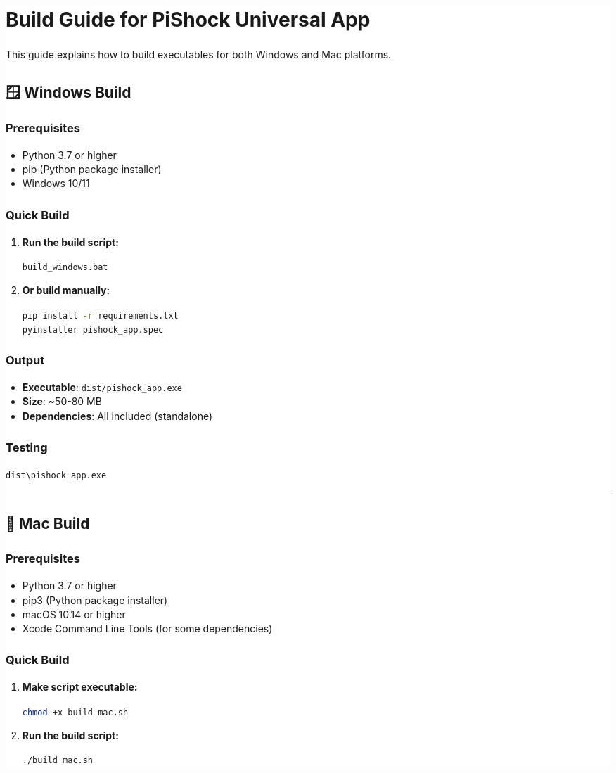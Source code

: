 # Build Guide for PiShock Universal App

This guide explains how to build executables for both Windows and Mac platforms.

## 🪟 **Windows Build**

### Prerequisites
- Python 3.7 or higher
- pip (Python package installer)
- Windows 10/11

### Quick Build
1. **Run the build script:**
   ```cmd
   build_windows.bat
   ```

2. **Or build manually:**
   ```cmd
   pip install -r requirements.txt
   pyinstaller pishock_app.spec
   ```

### Output
- **Executable**: `dist/pishock_app.exe`
- **Size**: ~50-80 MB
- **Dependencies**: All included (standalone)

### Testing
```cmd
dist\pishock_app.exe
```

---

## 🍎 **Mac Build**

### Prerequisites
- Python 3.7 or higher
- pip3 (Python package installer)
- macOS 10.14 or higher
- Xcode Command Line Tools (for some dependencies)

### Quick Build
1. **Make script executable:**
   ```bash
   chmod +x build_mac.sh
   ```

2. **Run the build script:**
   ```bash
   ./build_mac.sh
   ```
